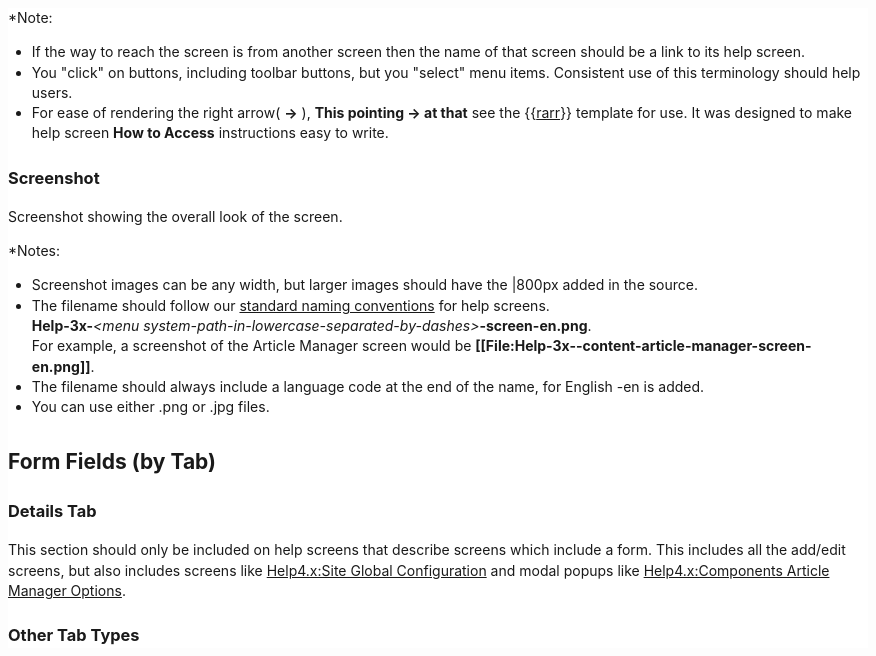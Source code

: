 </ul></td>
</tr>
</tbody>
</table>

\*Note:

- If the way to reach the screen is from another screen then the name of
  that screen should be a link to its help screen.
- You "click" on buttons, including toolbar buttons, but you "select"
  menu items. Consistent use of this terminology should help users.
- For ease of rendering the right arrow( **→** ), **This
  pointing **→** at that** see the
  {{[rarr](https://docs.joomla.org/Template:Rarr "Template:Rarr")}}
  template for use. It was designed to make help screen **How to
  Access** instructions easy to write.

### Screenshot

Screenshot showing the overall look of the screen.

\*Notes:

- Screenshot images can be any width, but larger images should have the
  \|800px added in the source.
- The filename should follow our
  <a href="https://docs.joomla.org/JDOC:Image_naming_convention"
  class="mw-redirect" title="JDOC:Image naming convention">standard naming
  conventions</a> for help screens.  
  **Help-3x-***\<menu
  system-path-in-lowercase-separated-by-dashes\>***-screen-en.png**.  
  For example, a screenshot of the Article Manager screen would be
  **\[\[File:Help-3x--content-article-manager-screen-en.png\]\]**.
- The filename should always include a language code at the end of the
  name, for English -en is added.
- You can use either .png or .jpg files.

## Form Fields (by Tab)

### Details Tab

This section should only be included on help screens that describe
screens which include a form. This includes all the add/edit screens,
but also includes screens like [Help4.x:Site Global
Configuration](https://docs.joomla.org/Help4.x:Site_Global_Configuration "Help4.x:Site Global Configuration")
and modal popups like <a
href="https://docs.joomla.org/Help4.x:Components_Article_Manager_Options"
class="mw-redirect"
title="Help4.x:Components Article Manager Options">Help4.x:Components
Article Manager Options</a>.

### Other Tab Types
